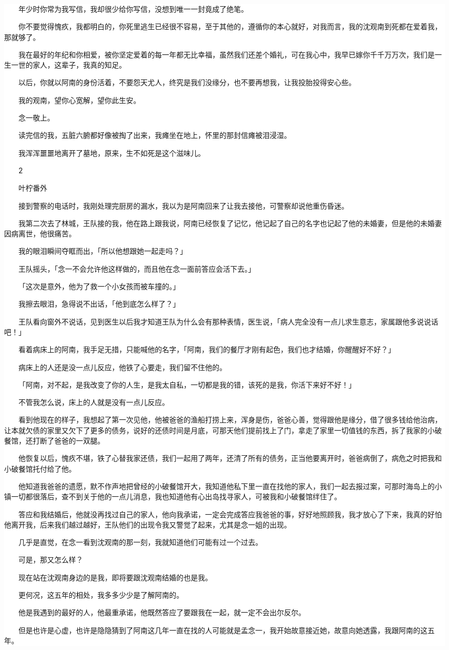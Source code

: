 &emsp;&emsp;年少时你常为我写信，我却很少给你写信，没想到唯一一封竟成了绝笔。  
  
&emsp;&emsp;你不要觉得愧疚，我都明白的，你死里逃生已经很不容易，至于其他的，遵循你的本心就好，对我而言，我的沈观南到死都在爱着我，那就够了。  
  
&emsp;&emsp;我在最好的年纪和你相爱，被你坚定爱着的每一年都无比幸福，虽然我们还差个婚礼，可在我心中，我早已嫁你千千万万次，我们是一生一世的家人，这辈子，我真的知足。  
  
&emsp;&emsp;以后，你就以阿南的身份活着，不要怨天尤人，终究是我们没缘分，也不要再想我，让我投胎投得安心些。  
  
&emsp;&emsp;我的观南，望你心宽解，望你此生安。  
  
&emsp;&emsp;念一敬上。  
  
&emsp;&emsp;读完信的我，五脏六腑都好像被掏了出来，我瘫坐在地上，怀里的那封信瘫被泪浸湿。  
  
&emsp;&emsp;我浑浑噩噩地离开了墓地，原来，生不如死是这个滋味儿。  
  
&emsp;&emsp;2  
  
&emsp;&emsp;叶柠番外  
  
&emsp;&emsp;接到警察的电话时，我刚处理完厨房的漏水，我以为是阿南回来了让我去接他，可警察却说他重伤昏迷。  
  
&emsp;&emsp;我第二次去了林城，王队接的我，他在路上跟我说，阿南已经恢复了记忆，他记起了自己的名字也记起了他的未婚妻，但是他的未婚妻因病离世，他很痛苦。  
  
&emsp;&emsp;我的眼泪瞬间夺眶而出，「所以他想跟她一起走吗？」  
  
&emsp;&emsp;王队摇头，「念一不会允许他这样做的，而且他在念一面前答应会活下去。」  
  
&emsp;&emsp;「这次是意外，他为了救一个小女孩而被车撞的。」  
  
&emsp;&emsp;我擦去眼泪，急得说不出话，「他到底怎么样了？」  
  
&emsp;&emsp;王队看向窗外不说话，见到医生以后我才知道王队为什么会有那种表情，医生说，「病人完全没有一点儿求生意志，家属跟他多说说话吧！」  
  
&emsp;&emsp;看着病床上的阿南，我手足无措，只能喊他的名字，「阿南，我们的餐厅才刚有起色，我们也才结婚，你醒醒好不好？」  
  
&emsp;&emsp;病床上的人还是没一点儿反应，他铁了心要走，我们留不住他的。  
  
&emsp;&emsp;「阿南，对不起，是我改变了你的人生，是我太自私，一切都是我的错，该死的是我，你活下来好不好！」  
  
&emsp;&emsp;不管我怎么说，床上的人就是没有一点儿反应。  
  
&emsp;&emsp;看到他现在的样子，我想起了第一次见他，他被爸爸的渔船打捞上来，浑身是伤，爸爸心善，觉得跟他是缘分，借了很多钱给他治病，让本就欠债的家里又欠下了更多的债务，说好的还债时间是月底，可那天他们提前找上了门，拿走了家里一切值钱的东西，拆了我家的小破餐馆，还打断了爸爸的一双腿。  
  
&emsp;&emsp;他恢复以后，愧疚不堪，铁了心替我家还债，我们一起用了两年，还清了所有的债务，正当他要离开时，爸爸病倒了，病危之时把我和小破餐馆托付给了他。  
  
&emsp;&emsp;他知道我爸爸的遗愿，默不作声地把曾经的小破餐馆开大，我知道他私下里一直在找他的家人，我们一起去报过案，可那时海岛上的小镇一切都很落后，查不到关于他的一点儿消息，我也知道他有心出岛找寻家人，可被我和小破餐馆绊住了。  
  
&emsp;&emsp;答应和我结婚后，他就没再找过自己的家人，他向我承诺，一定会完成答应我爸爸的事，好好地照顾我，我才放心了下来，我真的好怕他离开我，后来我们越过越好，王队他们的出现令我又警觉了起来，尤其是念一姐的出现。  
  
&emsp;&emsp;几乎是直觉，在念一看到沈观南的那一刻，我就知道他们可能有过一个过去。  
  
&emsp;&emsp;可是，那又怎么样？  
  
&emsp;&emsp;现在站在沈观南身边的是我，即将要跟沈观南结婚的也是我。  
  
&emsp;&emsp;更何况，这五年的相处，我多多少少是了解阿南的。  
  
&emsp;&emsp;他是我遇到的最好的人，他最重承诺，他既然答应了要跟我在一起，就一定不会出尔反尔。  
  
&emsp;&emsp;但是也许是心虚，也许是隐隐猜到了阿南这几年一直在找的人可能就是孟念一，我开始故意接近她，故意向她透露，我跟阿南的这五年。  
  